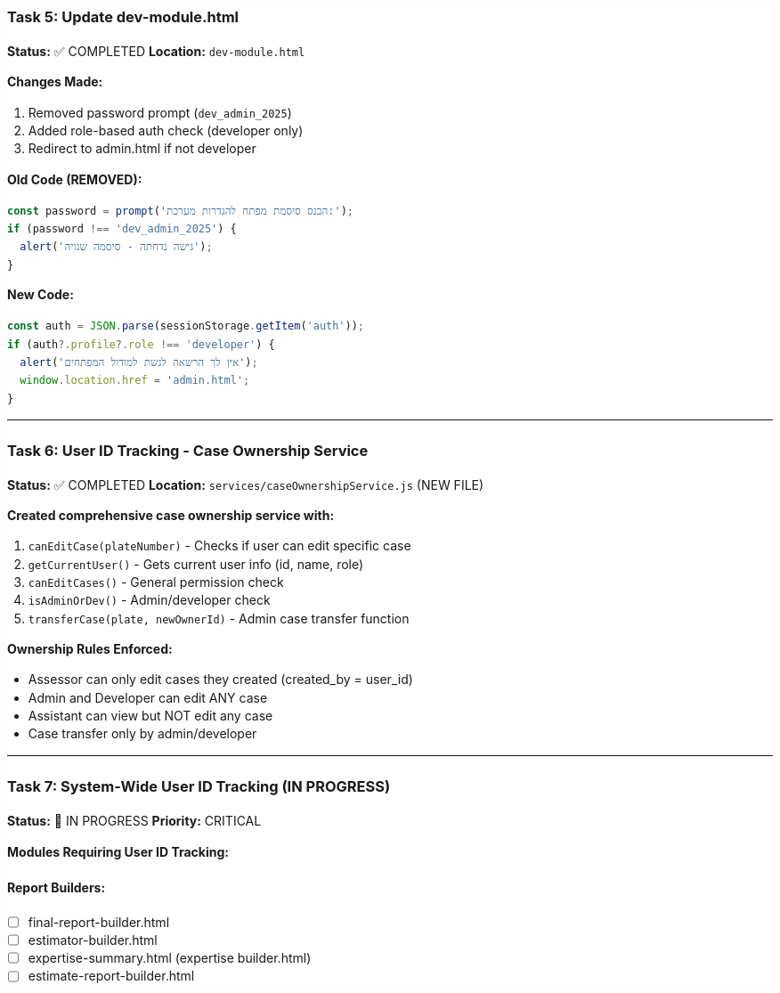 
### Task 5: Update dev-module.html
**Status:** ✅ COMPLETED
**Location:** `dev-module.html`

**Changes Made:**
1. Removed password prompt (`dev_admin_2025`)
2. Added role-based auth check (developer only)
3. Redirect to admin.html if not developer

**Old Code (REMOVED):**
```javascript
const password = prompt('הכנס סיסמת מפתח להגדרות מערכת:');
if (password !== 'dev_admin_2025') {
  alert('גישה נדחתה - סיסמה שגויה');
}
```

**New Code:**
```javascript
const auth = JSON.parse(sessionStorage.getItem('auth'));
if (auth?.profile?.role !== 'developer') {
  alert('אין לך הרשאה לגשת למודול המפתחים');
  window.location.href = 'admin.html';
}
```

---

### Task 6: User ID Tracking - Case Ownership Service
**Status:** ✅ COMPLETED
**Location:** `services/caseOwnershipService.js` (NEW FILE)

**Created comprehensive case ownership service with:**
1. `canEditCase(plateNumber)` - Checks if user can edit specific case
2. `getCurrentUser()` - Gets current user info (id, name, role)
3. `canEditCases()` - General permission check
4. `isAdminOrDev()` - Admin/developer check
5. `transferCase(plate, newOwnerId)` - Admin case transfer function

**Ownership Rules Enforced:**
- Assessor can only edit cases they created (created_by = user_id)
- Admin and Developer can edit ANY case
- Assistant can view but NOT edit any case
- Case transfer only by admin/developer

---

### Task 7: System-Wide User ID Tracking (IN PROGRESS)
**Status:** 🔄 IN PROGRESS
**Priority:** CRITICAL

**Modules Requiring User ID Tracking:**

#### Report Builders:
- [ ] final-report-builder.html
- [ ] estimator-builder.html  
- [ ] expertise-summary.html (expertise builder.html)
- [ ] estimate-report-builder.html
